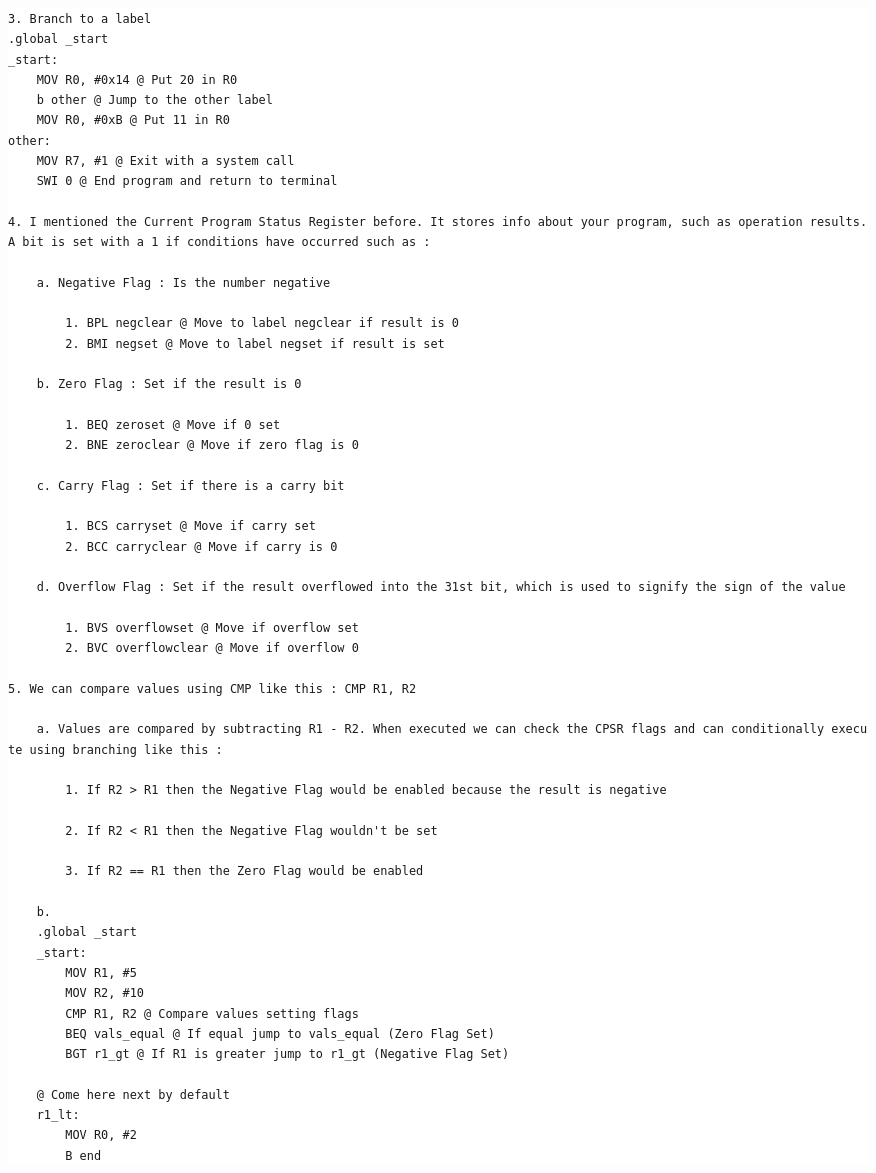 	3. Branch to a label
	.global _start
	_start:
		MOV R0, #0x14 @ Put 20 in R0
		b other @ Jump to the other label
		MOV R0, #0xB @ Put 11 in R0
	other:
		MOV R7, #1 @ Exit with a system call
		SWI 0 @ End program and return to terminal
		
	4. I mentioned the Current Program Status Register before. It stores info about your program, such as operation results. A bit is set with a 1 if conditions have occurred such as : 
	
		a. Negative Flag : Is the number negative
		
			1. BPL negclear @ Move to label negclear if result is 0
			2. BMI negset @ Move to label negset if result is set
		
		b. Zero Flag : Set if the result is 0
		
			1. BEQ zeroset @ Move if 0 set
			2. BNE zeroclear @ Move if zero flag is 0
		
		c. Carry Flag : Set if there is a carry bit
		
			1. BCS carryset @ Move if carry set
			2. BCC carryclear @ Move if carry is 0
		
		d. Overflow Flag : Set if the result overflowed into the 31st bit, which is used to signify the sign of the value
		
			1. BVS overflowset @ Move if overflow set
			2. BVC overflowclear @ Move if overflow 0
		
	5. We can compare values using CMP like this : CMP R1, R2
	
		a. Values are compared by subtracting R1 - R2. When executed we can check the CPSR flags and can conditionally execute using branching like this :
		
			1. If R2 > R1 then the Negative Flag would be enabled because the result is negative
			
			2. If R2 < R1 then the Negative Flag wouldn't be set
			
			3. If R2 == R1 then the Zero Flag would be enabled
			
		b.  
		.global _start
		_start:
			MOV R1, #5
			MOV R2, #10
			CMP R1, R2 @ Compare values setting flags
			BEQ vals_equal @ If equal jump to vals_equal (Zero Flag Set)
			BGT r1_gt @ If R1 is greater jump to r1_gt (Negative Flag Set)
			
		@ Come here next by default
		r1_lt:
			MOV R0, #2
			B end
			